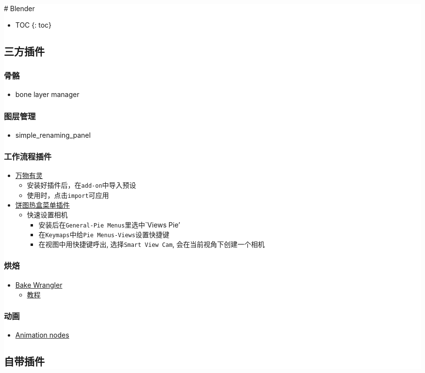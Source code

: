 <head>
    <script src="https://cdn.mathjax.org/mathjax/latest/MathJax.js?config=TeX-AMS-MML_HTMLorMML" type="text/javascript"></script>
    <script type="text/x-mathjax-config">
        MathJax.Hub.Config({
            tex2jax: {
            skipTags: ['script', 'noscript', 'style', 'textarea', 'pre'],
            inlineMath: [['$','$']]
            }
        });
    </script>
      <script src="https://unpkg.com/mermaid@8.0.0/dist/mermaid.min.js"></script>
      <script>mermaid.initialize({startOnLoad:true});</script>
</head>
# Blender

* TOC
{: toc}

## 三方插件

### 骨骼

- bone layer manager

### 图层管理

- simple_renaming_panel

### 工作流程插件

- [万物有灵](https://shimo.im/docs/tWhW8QJPHhDqKwr9/)
  - 安装好插件后，在`add-on`中导入预设
  - 使用时，点击`import`可应用
- [饼图热盒菜单插件](https://machin3.io/MACHIN3tools/docs/#what-is-machin3tools)
  - 快速设置相机
    - 安装后在`General-Pie Menus`里选中`Views Pie’
    - 在`Keymaps`中给`Pie Menus-Views`设置快捷键
    - 在视图中用快捷键呼出, 选择`Smart View Cam`, 会在当前视角下创建一个相机

### 烘焙

- [Bake Wrangler](https://blenderartists.org/t/bake-wrangler-node-based-baking-tool-set/1187732)
  - [教程](https://www.bilibili.com/s/video/BV14z4y1R789)

### 动画

- [Animation nodes](https://animation-nodes.com/)

## 自带插件

